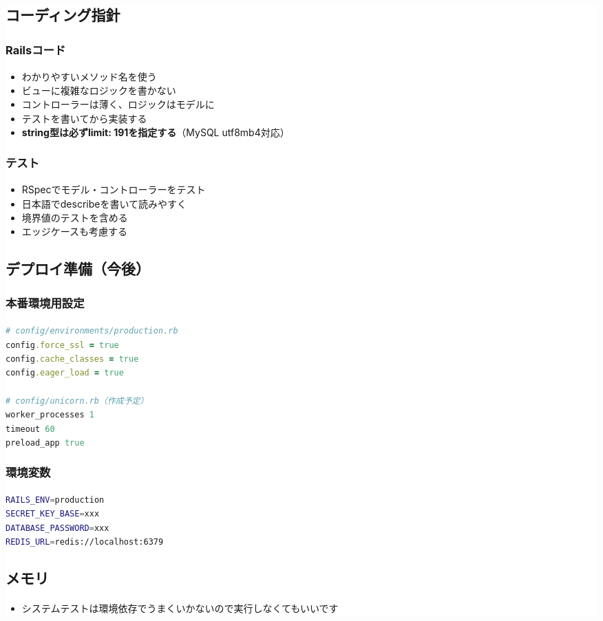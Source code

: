 ## コーディング指針

### Railsコード
- わかりやすいメソッド名を使う
- ビューに複雑なロジックを書かない
- コントローラーは薄く、ロジックはモデルに
- テストを書いてから実装する
- **string型は必ずlimit: 191を指定する**（MySQL utf8mb4対応）

### テスト
- RSpecでモデル・コントローラーをテスト
- 日本語でdescribeを書いて読みやすく
- 境界値のテストを含める
- エッジケースも考慮する

## デプロイ準備（今後）

### 本番環境用設定
```ruby
# config/environments/production.rb
config.force_ssl = true
config.cache_classes = true
config.eager_load = true

# config/unicorn.rb（作成予定）
worker_processes 1
timeout 60
preload_app true
```

### 環境変数
```bash
RAILS_ENV=production
SECRET_KEY_BASE=xxx
DATABASE_PASSWORD=xxx
REDIS_URL=redis://localhost:6379
```

## メモリ

- システムテストは環境依存でうまくいかないので実行しなくてもいいです